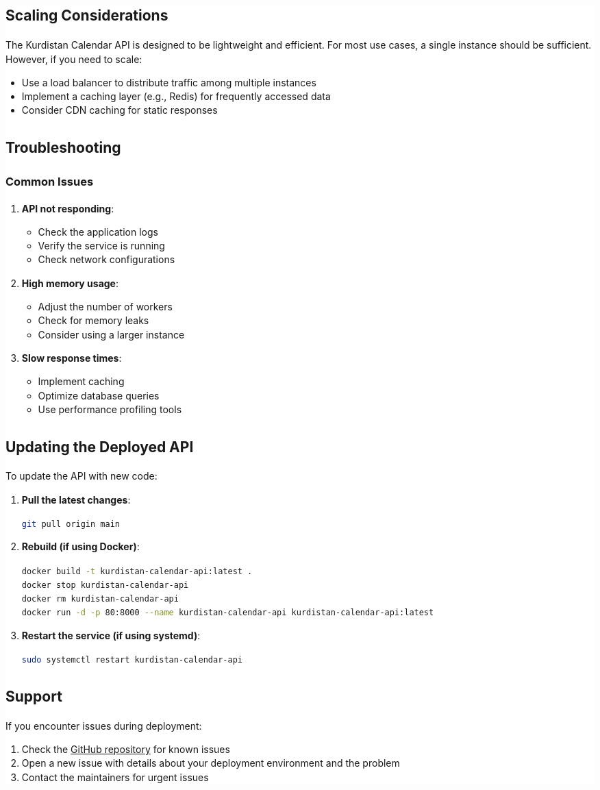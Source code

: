 ## Scaling Considerations

The Kurdistan Calendar API is designed to be lightweight and efficient. For most use cases, a single instance should be sufficient. However, if you need to scale:

- Use a load balancer to distribute traffic among multiple instances
- Implement a caching layer (e.g., Redis) for frequently accessed data
- Consider CDN caching for static responses

## Troubleshooting

### Common Issues

1. **API not responding**:
   - Check the application logs
   - Verify the service is running
   - Check network configurations

2. **High memory usage**:
   - Adjust the number of workers
   - Check for memory leaks
   - Consider using a larger instance

3. **Slow response times**:
   - Implement caching
   - Optimize database queries
   - Use performance profiling tools

## Updating the Deployed API

To update the API with new code:

1. **Pull the latest changes**:
   ```bash
   git pull origin main
   ```

2. **Rebuild (if using Docker)**:
   ```bash
   docker build -t kurdistan-calendar-api:latest .
   docker stop kurdistan-calendar-api
   docker rm kurdistan-calendar-api
   docker run -d -p 80:8000 --name kurdistan-calendar-api kurdistan-calendar-api:latest
   ```

3. **Restart the service (if using systemd)**:
   ```bash
   sudo systemctl restart kurdistan-calendar-api
   ```

## Support

If you encounter issues during deployment:

1. Check the [GitHub repository](https://github.com/kurdistan-calendar-api/kurdistan-calendar-api) for known issues
2. Open a new issue with details about your deployment environment and the problem
3. Contact the maintainers for urgent issues 